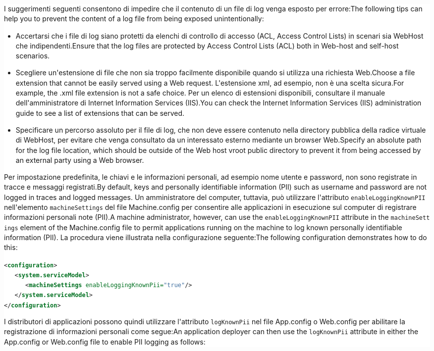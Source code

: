  <span data-ttu-id="66167-111">I suggerimenti seguenti consentono di impedire che il contenuto di un file di log venga esposto per errore:</span><span class="sxs-lookup"><span data-stu-id="66167-111">The following tips can help you to prevent the content of a log file from being exposed unintentionally:</span></span>  
  
-   <span data-ttu-id="66167-112">Accertarsi che i file di log siano protetti da elenchi di controllo di accesso (ACL, Access Control Lists) in scenari sia WebHost che indipendenti.</span><span class="sxs-lookup"><span data-stu-id="66167-112">Ensure that the log files are protected by Access Control Lists (ACL) both in Web-host and self-host scenarios.</span></span>  
  
-   <span data-ttu-id="66167-113">Scegliere un'estensione di file che non sia troppo facilmente disponibile quando si utilizza una richiesta Web.</span><span class="sxs-lookup"><span data-stu-id="66167-113">Choose a file extension that cannot be easily served using a Web request.</span></span> <span data-ttu-id="66167-114">L'estensione xml, ad esempio, non è una scelta sicura.</span><span class="sxs-lookup"><span data-stu-id="66167-114">For example, the .xml file extension is not a safe choice.</span></span> <span data-ttu-id="66167-115">Per un elenco di estensioni disponibili, consultare il manuale dell'amministratore di Internet Information Services (IIS).</span><span class="sxs-lookup"><span data-stu-id="66167-115">You can check the Internet Information Services (IIS) administration guide to see a list of extensions that can be served.</span></span>  
  
-   <span data-ttu-id="66167-116">Specificare un percorso assoluto per il file di log, che non deve essere contenuto nella directory pubblica della radice virtuale di WebHost, per evitare che venga consultato da un interessato esterno mediante un browser Web.</span><span class="sxs-lookup"><span data-stu-id="66167-116">Specify an absolute path for the log file location, which should be outside of the Web host vroot public directory to prevent it from being accessed by an external party using a Web browser.</span></span>  
  
 <span data-ttu-id="66167-117">Per impostazione predefinita, le chiavi e le informazioni personali, ad esempio nome utente e password, non sono registrate in tracce e messaggi registrati.</span><span class="sxs-lookup"><span data-stu-id="66167-117">By default, keys and personally identifiable information (PII) such as username and password are not logged in traces and logged messages.</span></span> <span data-ttu-id="66167-118">Un amministratore del computer, tuttavia, può utilizzare l'attributo `enableLoggingKnownPII` nell'elemento `machineSettings` del file Machine.config per consentire alle applicazioni in esecuzione sul computer di registrare informazioni personali note (PII).</span><span class="sxs-lookup"><span data-stu-id="66167-118">A machine administrator, however, can use the `enableLoggingKnownPII` attribute in the `machineSettings` element of the Machine.config file to permit applications running on the machine to log known personally identifiable information (PII).</span></span> <span data-ttu-id="66167-119">La procedura viene illustrata nella configurazione seguente:</span><span class="sxs-lookup"><span data-stu-id="66167-119">The following configuration demonstrates how to do this:</span></span>  
  
```xml  
<configuration>  
   <system.serviceModel>  
      <machineSettings enableLoggingKnownPii="true"/>  
   </system.serviceModel>  
</configuration>   
```  
  
 <span data-ttu-id="66167-120">I distributori di applicazioni possono quindi utilizzare l'attributo `logKnownPii` nel file App.config o Web.config per abilitare la registrazione di informazioni personali come segue:</span><span class="sxs-lookup"><span data-stu-id="66167-120">An application deployer can then use the `logKnownPii` attribute in either the App.config or Web.config file to enable PII logging as follows:</span></span>  
  